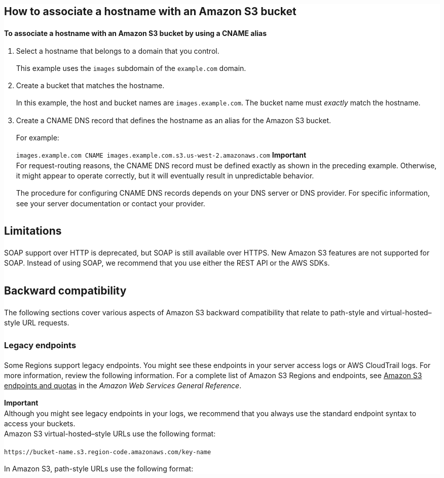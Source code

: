 ## How to associate a hostname with an Amazon S3 bucket<a name="VirtualHostingCustomURLsHowTo"></a>

**To associate a hostname with an Amazon S3 bucket by using a CNAME alias**

1. Select a hostname that belongs to a domain that you control\. 

   This example uses the `images` subdomain of the `example.com` domain\.

1. Create a bucket that matches the hostname\. 

   In this example, the host and bucket names are `images.example.com`\. The bucket name must *exactly* match the hostname\. 

1. Create a CNAME DNS record that defines the hostname as an alias for the Amazon S3 bucket\. 

   For example:

   `images.example.com CNAME images.example.com.s3.us-west-2.amazonaws.com`
**Important**  
For request\-routing reasons, the CNAME DNS record must be defined exactly as shown in the preceding example\. Otherwise, it might appear to operate correctly, but it will eventually result in unpredictable behavior\.

   The procedure for configuring CNAME DNS records depends on your DNS server or DNS provider\. For specific information, see your server documentation or contact your provider\.

## Limitations<a name="VirtualHostingLimitations"></a>

 SOAP support over HTTP is deprecated, but SOAP is still available over HTTPS\. New Amazon S3 features are not supported for SOAP\. Instead of using SOAP, we recommend that you use either the REST API or the AWS SDKs\. 

## Backward compatibility<a name="VirtualHostingBackwardsCompatibility"></a>

The following sections cover various aspects of Amazon S3 backward compatibility that relate to path\-style and virtual\-hosted–style URL requests\.

### Legacy endpoints<a name="s3-legacy-endpoints"></a>

Some Regions support legacy endpoints\. You might see these endpoints in your server access logs or AWS CloudTrail logs\. For more information, review the following information\. For a complete list of Amazon S3 Regions and endpoints, see [Amazon S3 endpoints and quotas](https://docs.aws.amazon.com/general/latest/gr/s3.html) in the *Amazon Web Services General Reference*\.

**Important**  
Although you might see legacy endpoints in your logs, we recommend that you always use the standard endpoint syntax to access your buckets\.   
Amazon S3 virtual\-hosted–style URLs use the following format:  

```
https://bucket-name.s3.region-code.amazonaws.com/key-name
```
In Amazon S3, path\-style URLs use the following format:  
